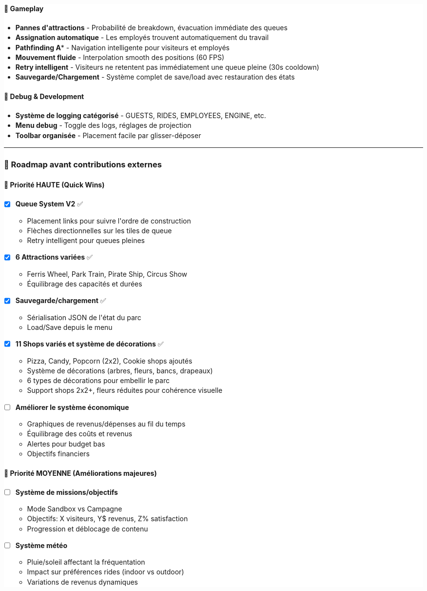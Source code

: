 #### 🔧 **Gameplay**
- **Pannes d'attractions** - Probabilité de breakdown, évacuation immédiate des queues
- **Assignation automatique** - Les employés trouvent automatiquement du travail
- **Pathfinding A*** - Navigation intelligente pour visiteurs et employés
- **Mouvement fluide** - Interpolation smooth des positions (60 FPS)
- **Retry intelligent** - Visiteurs ne retentent pas immédiatement une queue pleine (30s cooldown)
- **Sauvegarde/Chargement** - Système complet de save/load avec restauration des états

#### 🐛 **Debug & Development**
- **Système de logging catégorisé** - GUESTS, RIDES, EMPLOYEES, ENGINE, etc.
- **Menu debug** - Toggle des logs, réglages de projection
- **Toolbar organisée** - Placement facile par glisser-déposer

---

### 🚧 Roadmap avant contributions externes

#### 🎯 **Priorité HAUTE (Quick Wins)**

- [x] **Queue System V2** ✅
  - Placement links pour suivre l'ordre de construction
  - Flèches directionnelles sur les tiles de queue
  - Retry intelligent pour queues pleines

- [x] **6 Attractions variées** ✅
  - Ferris Wheel, Park Train, Pirate Ship, Circus Show
  - Équilibrage des capacités et durées

- [x] **Sauvegarde/chargement** ✅
  - Sérialisation JSON de l'état du parc
  - Load/Save depuis le menu

- [x] **11 Shops variés et système de décorations** ✅
  - Pizza, Candy, Popcorn (2x2), Cookie shops ajoutés
  - Système de décorations (arbres, fleurs, bancs, drapeaux)
  - 6 types de décorations pour embellir le parc
  - Support shops 2x2+, fleurs réduites pour cohérence visuelle

- [ ] **Améliorer le système économique**
  - Graphiques de revenus/dépenses au fil du temps
  - Équilibrage des coûts et revenus
  - Alertes pour budget bas
  - Objectifs financiers

#### 🚀 **Priorité MOYENNE (Améliorations majeures)**

- [ ] **Système de missions/objectifs**
  - Mode Sandbox vs Campagne
  - Objectifs: X visiteurs, Y$ revenus, Z% satisfaction
  - Progression et déblocage de contenu

- [ ] **Système météo**
  - Pluie/soleil affectant la fréquentation
  - Impact sur préférences rides (indoor vs outdoor)
  - Variations de revenus dynamiques
